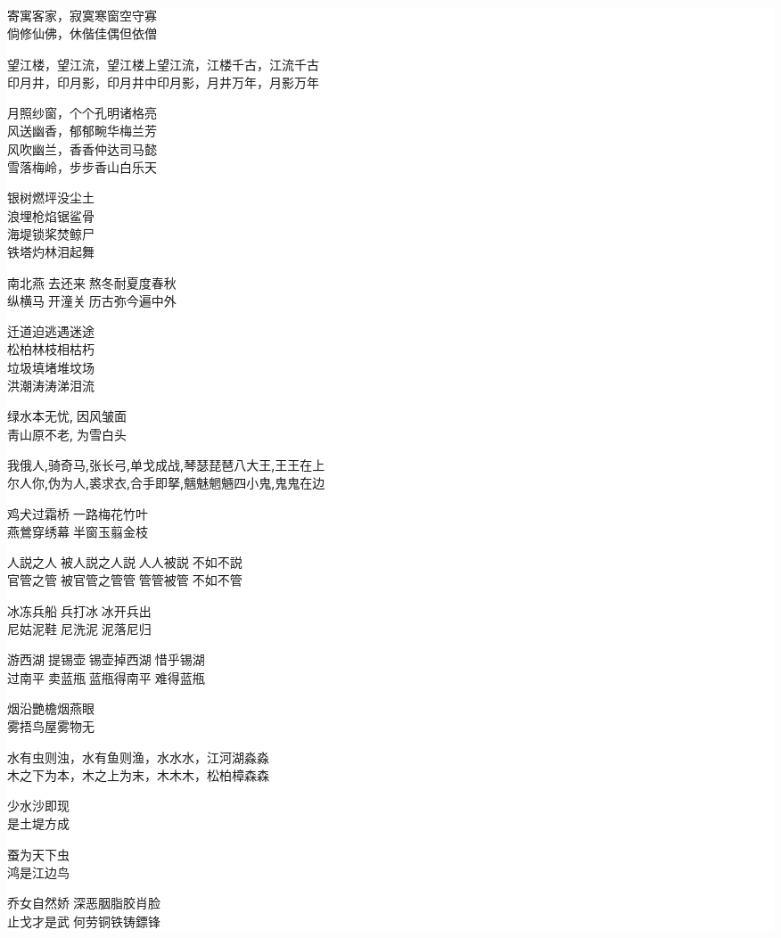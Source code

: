 寄寓客家，寂寞寒窗空守寡<br>
倘修仙佛，休偕佳偶但依僧<br>

望江楼，望江流，望江楼上望江流，江楼千古，江流千古<br>
印月井，印月影，印月井中印月影，月井万年，月影万年<br>

月照纱窗，个个孔明诸格亮<br>
风送幽香，郁郁畹华梅兰芳<br>
风吹幽兰，香香仲达司马懿<br>
雪落梅岭，步步香山白乐天<br>


银树燃坪没尘土<br>
浪埋枪焰锯鲨骨<br>
海堤锁桨焚鲸尸<br>
铁塔灼林泪起舞<br>


南北燕 去还来 熬冬耐夏度春秋<br>
纵横马 开潼关 历古弥今遍中外<br>


迁道迫逃遇迷途<br>
松柏林枝相枯朽<br>
垃圾填堵堆坟场<br>
洪潮涛涛涕泪流<br>


绿水本无忧, 因风皱面<br>
靑山原不老, 为雪白头<br>

我俄人,骑奇马,张长弓,单戈成战,琴瑟琵琶八大王,王王在上<br>
尔人你,伪为人,裘求衣,合手即拏,魑魅魍魎四小鬼,鬼鬼在边<br>

鸡犬过霜桥 一路梅花竹叶<br>
燕鶯穿绣幕 半窗玉翦金枝<br>

人説之人 被人説之人説 人人被説 不如不説<br>
官管之管 被官管之管管 管管被管 不如不管<br>

冰冻兵船 兵打冰 冰开兵出 <br>
尼姑泥鞋 尼洗泥 泥落尼归<br>

游西湖 提锡壶 锡壶掉西湖 惜乎锡湖<br>
过南平 卖蓝甁 蓝甁得南平 难得蓝甁<br>

烟沿艷檐烟燕眼<br>
雾捂鸟屋雾物无<br>

水有虫则浊，水有鱼则渔，水水水，江河湖淼淼<br>
木之下为本，木之上为末，木木木，松柏樟森森<br>

少水沙即现<br>
是土堤方成<br>

蚕为天下虫<br>
鸿是江边鸟<br>

乔女自然娇 深恶胭脂胶肖脸<br>
止戈才是武 何劳铜铁铸鏢锋<br>

